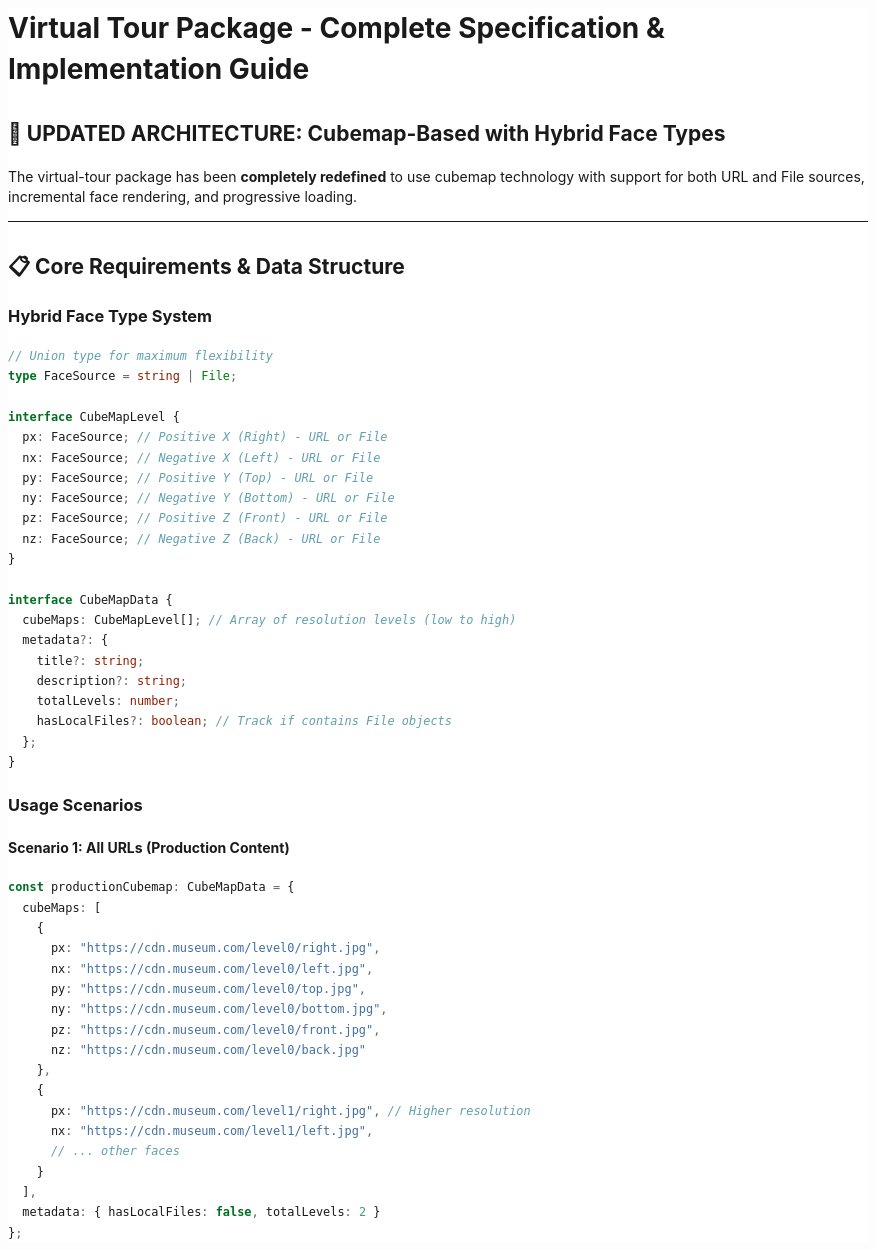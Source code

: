 # Virtual Tour Package - Complete Specification & Implementation Guide

## 🎯 **UPDATED ARCHITECTURE: Cubemap-Based with Hybrid Face Types**

The virtual-tour package has been **completely redefined** to use cubemap technology with support for both URL and File sources, incremental face rendering, and progressive loading.

---

## 📋 **Core Requirements & Data Structure**

### **Hybrid Face Type System**
```typescript
// Union type for maximum flexibility
type FaceSource = string | File;

interface CubeMapLevel {
  px: FaceSource; // Positive X (Right) - URL or File
  nx: FaceSource; // Negative X (Left) - URL or File  
  py: FaceSource; // Positive Y (Top) - URL or File
  ny: FaceSource; // Negative Y (Bottom) - URL or File
  pz: FaceSource; // Positive Z (Front) - URL or File
  nz: FaceSource; // Negative Z (Back) - URL or File
}

interface CubeMapData {
  cubeMaps: CubeMapLevel[]; // Array of resolution levels (low to high)
  metadata?: {
    title?: string;
    description?: string;
    totalLevels: number;
    hasLocalFiles?: boolean; // Track if contains File objects
  };
}
```

### **Usage Scenarios**

#### **Scenario 1: All URLs (Production Content)**
```typescript
const productionCubemap: CubeMapData = {
  cubeMaps: [
    {
      px: "https://cdn.museum.com/level0/right.jpg",
      nx: "https://cdn.museum.com/level0/left.jpg",
      py: "https://cdn.museum.com/level0/top.jpg",
      ny: "https://cdn.museum.com/level0/bottom.jpg",
      pz: "https://cdn.museum.com/level0/front.jpg",
      nz: "https://cdn.museum.com/level0/back.jpg"
    },
    {
      px: "https://cdn.museum.com/level1/right.jpg", // Higher resolution
      nx: "https://cdn.museum.com/level1/left.jpg",
      // ... other faces
    }
  ],
  metadata: { hasLocalFiles: false, totalLevels: 2 }
};
```

